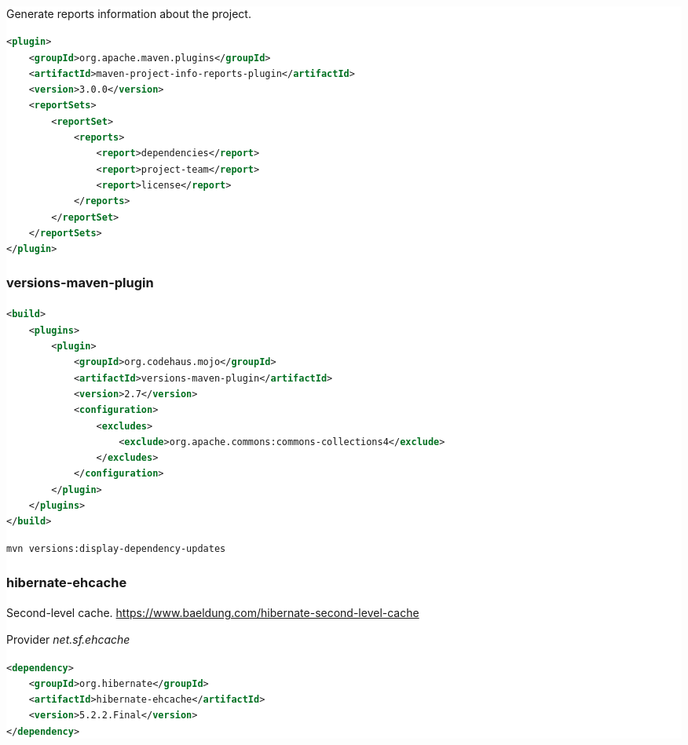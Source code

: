 Generate reports information about the project.

```xml
<plugin>
    <groupId>org.apache.maven.plugins</groupId>
    <artifactId>maven-project-info-reports-plugin</artifactId>
    <version>3.0.0</version>
    <reportSets>
        <reportSet>
            <reports>
                <report>dependencies</report>
                <report>project-team</report>
                <report>license</report>
            </reports>
        </reportSet>
    </reportSets>
</plugin>
```

### versions-maven-plugin

```xml
<build>
    <plugins>
        <plugin>
            <groupId>org.codehaus.mojo</groupId>
            <artifactId>versions-maven-plugin</artifactId>
            <version>2.7</version>
            <configuration>
                <excludes>
                    <exclude>org.apache.commons:commons-collections4</exclude>
                </excludes>
            </configuration>
        </plugin>
    </plugins>
</build>
```

```bash
mvn versions:display-dependency-updates
```



### hibernate-ehcache

Second-level cache. https://www.baeldung.com/hibernate-second-level-cache

Provider *net.sf.ehcache*

```xml
<dependency>
    <groupId>org.hibernate</groupId>
    <artifactId>hibernate-ehcache</artifactId>
    <version>5.2.2.Final</version>
</dependency>
```
